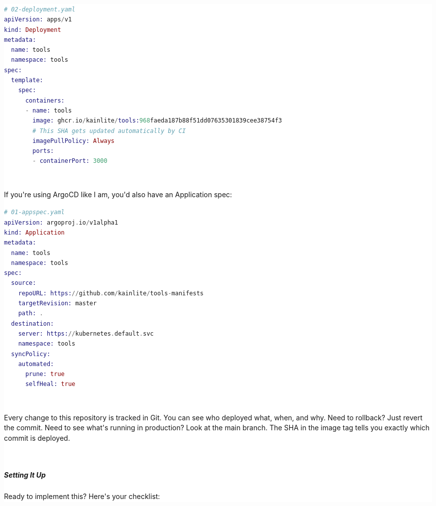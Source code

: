 ```elixir
# 02-deployment.yaml
apiVersion: apps/v1
kind: Deployment
metadata:
  name: tools
  namespace: tools
spec:
  template:
    spec:
      containers:
      - name: tools
        image: ghcr.io/kainlite/tools:968faeda187b88f51dd07635301839cee38754f3
        # This SHA gets updated automatically by CI
        imagePullPolicy: Always
        ports:
        - containerPort: 3000
```

<br />

If you're using ArgoCD like I am, you'd also have an Application spec:

```elixir
# 01-appspec.yaml
apiVersion: argoproj.io/v1alpha1
kind: Application
metadata:
  name: tools
  namespace: tools
spec:
  source:
    repoURL: https://github.com/kainlite/tools-manifests
    targetRevision: master
    path: .
  destination:
    server: https://kubernetes.default.svc
    namespace: tools
  syncPolicy:
    automated:
      prune: true
      selfHeal: true
```

<br />

Every change to this repository is tracked in Git. You can see who deployed what, when, and why. Need to rollback? Just revert the commit. Need to see what's running in production? Look at the main branch. The SHA in the image tag tells you exactly which commit is deployed.

<br />

##### **Setting It Up**
Ready to implement this? Here's your checklist:
